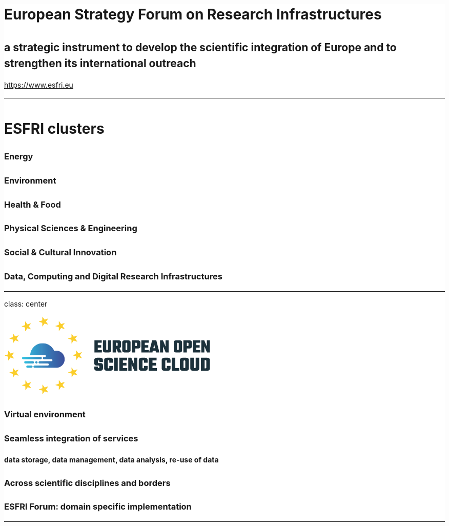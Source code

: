 # European Strategy Forum on Research Infrastructures

## a strategic instrument to develop the scientific integration of Europe and to strengthen its international outreach

https://www.esfri.eu

---

# ESFRI clusters

### Energy
### Environment
### Health & Food
### Physical Sciences & Engineering
### Social & Cultural Innovation
### Data, Computing and Digital Research Infrastructures

---
class: center

![:scale 60%](images/EOSC.png)

### Virtual environment

### Seamless integration of services

#### data storage, data management, data analysis, re-use of data

### Across scientific disciplines and borders


### ESFRI Forum: domain specific implementation

---
